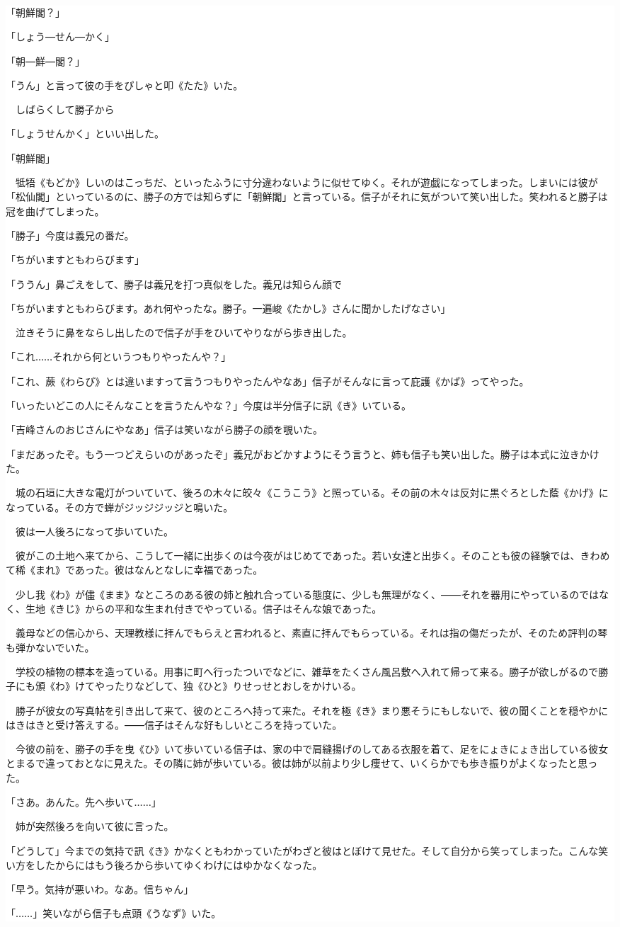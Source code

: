 「朝鮮閣？」

「しょう―せん―かく」

「朝―鮮―閣？」

「うん」と言って彼の手をぴしゃと叩《たた》いた。

　しばらくして勝子から

「しょうせんかく」といい出した。

「朝鮮閣」

　牴牾《もどか》しいのはこっちだ、といったふうに寸分違わないように似せてゆく。それが遊戯になってしまった。しまいには彼が「松仙閣」といっているのに、勝子の方では知らずに「朝鮮閣」と言っている。信子がそれに気がついて笑い出した。笑われると勝子は冠を曲げてしまった。

「勝子」今度は義兄の番だ。

「ちがいますともわらびます」

「ううん」鼻ごえをして、勝子は義兄を打つ真似をした。義兄は知らん顔で

「ちがいますともわらびます。あれ何やったな。勝子。一遍峻《たかし》さんに聞かしたげなさい」

　泣きそうに鼻をならし出したので信子が手をひいてやりながら歩き出した。

「これ……それから何というつもりやったんや？」

「これ、蕨《わらび》とは違いますって言うつもりやったんやなあ」信子がそんなに言って庇護《かば》ってやった。

「いったいどこの人にそんなことを言うたんやな？」今度は半分信子に訊《き》いている。

「吉峰さんのおじさんにやなあ」信子は笑いながら勝子の顔を覗いた。

「まだあったぞ。もう一つどえらいのがあったぞ」義兄がおどかすようにそう言うと、姉も信子も笑い出した。勝子は本式に泣きかけた。

　城の石垣に大きな電灯がついていて、後ろの木々に皎々《こうこう》と照っている。その前の木々は反対に黒ぐろとした蔭《かげ》になっている。その方で蝉がジッジジッジと鳴いた。

　彼は一人後ろになって歩いていた。

　彼がこの土地へ来てから、こうして一緒に出歩くのは今夜がはじめてであった。若い女達と出歩く。そのことも彼の経験では、きわめて稀《まれ》であった。彼はなんとなしに幸福であった。

　少し我《わ》が儘《まま》なところのある彼の姉と触れ合っている態度に、少しも無理がなく、――それを器用にやっているのではなく、生地《きじ》からの平和な生まれ付きでやっている。信子はそんな娘であった。

　義母などの信心から、天理教様に拝んでもらえと言われると、素直に拝んでもらっている。それは指の傷だったが、そのため評判の琴も弾かないでいた。

　学校の植物の標本を造っている。用事に町へ行ったついでなどに、雑草をたくさん風呂敷へ入れて帰って来る。勝子が欲しがるので勝子にも頒《わ》けてやったりなどして、独《ひと》りせっせとおしをかけいる。

　勝子が彼女の写真帖を引き出して来て、彼のところへ持って来た。それを極《き》まり悪そうにもしないで、彼の聞くことを穏やかにはきはきと受け答えする。――信子はそんな好もしいところを持っていた。

　今彼の前を、勝子の手を曳《ひ》いて歩いている信子は、家の中で肩縫揚げのしてある衣服を着て、足をにょきにょき出している彼女とまるで違っておとなに見えた。その隣に姉が歩いている。彼は姉が以前より少し痩せて、いくらかでも歩き振りがよくなったと思った。

「さあ。あんた。先へ歩いて……」

　姉が突然後ろを向いて彼に言った。

「どうして」今までの気持で訊《き》かなくともわかっていたがわざと彼はとぼけて見せた。そして自分から笑ってしまった。こんな笑い方をしたからにはもう後ろから歩いてゆくわけにはゆかなくなった。

「早う。気持が悪いわ。なあ。信ちゃん」

「……」笑いながら信子も点頭《うなず》いた。

